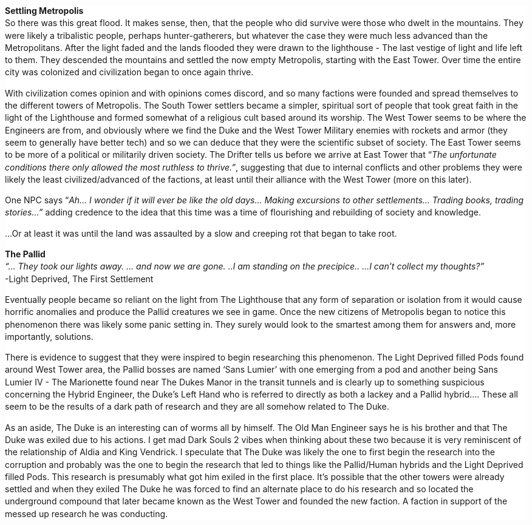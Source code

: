 **Settling Metropolis**  
  So there was this great flood.  It makes sense, then, that the people who did survive were those who dwelt in the mountains.  They were likely a tribalistic people, perhaps hunter-gatherers, but whatever the case they were much less advanced than the Metropolitans.  After the light faded and the lands flooded they were drawn to the lighthouse \-  The last vestige of light and life left to them.  They descended the mountains and settled the now empty Metropolis, starting with the East Tower.  Over time the entire city was colonized and civilization began to once again thrive.  

  With civilization comes opinion and with opinions comes discord, and so many factions were founded and spread themselves to the different towers of Metropolis.  The South Tower settlers became a simpler, spiritual sort of people that took great faith in the light of the Lighthouse and formed somewhat of a religious cult based around its worship.  The West Tower seems to be where the Engineers are from, and obviously where we find the Duke and the West Tower Military enemies with rockets and armor (they seem to generally have better tech) and so we can deduce that they were the scientific subset of society.  The East Tower seems to be more of a political or militarily driven society.  The Drifter tells us before we arrive at East Tower that “*The unfortunate conditions there only allowed the most ruthless to thrive.”*, suggesting that due to internal conflicts and other problems they were likely the least civilized/advanced of the factions, at least until their alliance with the West Tower (more on this later).

   One NPC says “*Ah… I wonder if it will ever be like the old days…  Making excursions to other settlements…  Trading books, trading stories…”*  adding credence to the idea that this time was a time of flourishing and rebuilding of society and knowledge.

  …Or at least it was until the land was assaulted by a slow and creeping rot that began to take root.

**The Pallid**  
  *“… They took our lights away.  … and now we are gone.  ..I am standing on the precipice..  …I can’t collect my thoughts?”*  
\-Light Deprived, The First Settlement

  Eventually people became so reliant on the light from The Lighthouse that any form of separation or isolation from it would cause horrific anomalies and produce the Pallid creatures we see in game.  Once the new citizens of Metropolis began to notice this phenomenon there was likely some panic setting in.  They surely would look to the smartest among them for answers and, more importantly, solutions.

  There is evidence to suggest that they were inspired to begin researching this phenomenon.  The Light Deprived filled Pods found around West Tower area, the Pallid bosses are named ‘Sans Lumier’ with one emerging from a pod and another being Sans Lumier IV \- The Marionette found near The Dukes Manor in the transit tunnels and is clearly up to something suspicious concerning the Hybrid Engineer, the Duke’s Left Hand who is referred to directly as both a lackey and a Pallid hybrid…. These all seem to be the results of a dark path of research and they are all somehow related to The Duke. 

  As an aside, The Duke is an interesting can of worms all by himself.  The Old Man Engineer says he is his brother and that The Duke was exiled due to his actions.  I get mad Dark Souls 2 vibes when thinking about these two because it is very reminiscent of the relationship of Aldia and King Vendrick.  I speculate that The Duke was likely the one to first begin the research into the corruption and probably was the one to begin the research that led to things like the Pallid/Human hybrids and the Light Deprived filled Pods.  This research is presumably what got him exiled in the first place.  It’s possible that the other towers were already settled and when they exiled The Duke he was forced to find an alternate place to do his research and so located the underground compound that later became known as the West Tower and founded the new faction.  A faction in support of the messed up research he was conducting.
